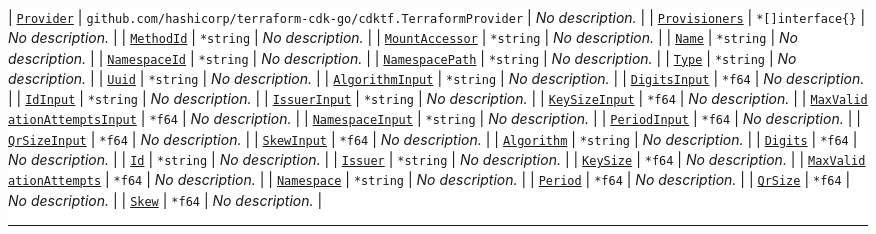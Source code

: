| <code><a href="#@cdktf/provider-vault.identityMfaTotp.IdentityMfaTotp.property.provider">Provider</a></code> | <code>github.com/hashicorp/terraform-cdk-go/cdktf.TerraformProvider</code> | *No description.* |
| <code><a href="#@cdktf/provider-vault.identityMfaTotp.IdentityMfaTotp.property.provisioners">Provisioners</a></code> | <code>*[]interface{}</code> | *No description.* |
| <code><a href="#@cdktf/provider-vault.identityMfaTotp.IdentityMfaTotp.property.methodId">MethodId</a></code> | <code>*string</code> | *No description.* |
| <code><a href="#@cdktf/provider-vault.identityMfaTotp.IdentityMfaTotp.property.mountAccessor">MountAccessor</a></code> | <code>*string</code> | *No description.* |
| <code><a href="#@cdktf/provider-vault.identityMfaTotp.IdentityMfaTotp.property.name">Name</a></code> | <code>*string</code> | *No description.* |
| <code><a href="#@cdktf/provider-vault.identityMfaTotp.IdentityMfaTotp.property.namespaceId">NamespaceId</a></code> | <code>*string</code> | *No description.* |
| <code><a href="#@cdktf/provider-vault.identityMfaTotp.IdentityMfaTotp.property.namespacePath">NamespacePath</a></code> | <code>*string</code> | *No description.* |
| <code><a href="#@cdktf/provider-vault.identityMfaTotp.IdentityMfaTotp.property.type">Type</a></code> | <code>*string</code> | *No description.* |
| <code><a href="#@cdktf/provider-vault.identityMfaTotp.IdentityMfaTotp.property.uuid">Uuid</a></code> | <code>*string</code> | *No description.* |
| <code><a href="#@cdktf/provider-vault.identityMfaTotp.IdentityMfaTotp.property.algorithmInput">AlgorithmInput</a></code> | <code>*string</code> | *No description.* |
| <code><a href="#@cdktf/provider-vault.identityMfaTotp.IdentityMfaTotp.property.digitsInput">DigitsInput</a></code> | <code>*f64</code> | *No description.* |
| <code><a href="#@cdktf/provider-vault.identityMfaTotp.IdentityMfaTotp.property.idInput">IdInput</a></code> | <code>*string</code> | *No description.* |
| <code><a href="#@cdktf/provider-vault.identityMfaTotp.IdentityMfaTotp.property.issuerInput">IssuerInput</a></code> | <code>*string</code> | *No description.* |
| <code><a href="#@cdktf/provider-vault.identityMfaTotp.IdentityMfaTotp.property.keySizeInput">KeySizeInput</a></code> | <code>*f64</code> | *No description.* |
| <code><a href="#@cdktf/provider-vault.identityMfaTotp.IdentityMfaTotp.property.maxValidationAttemptsInput">MaxValidationAttemptsInput</a></code> | <code>*f64</code> | *No description.* |
| <code><a href="#@cdktf/provider-vault.identityMfaTotp.IdentityMfaTotp.property.namespaceInput">NamespaceInput</a></code> | <code>*string</code> | *No description.* |
| <code><a href="#@cdktf/provider-vault.identityMfaTotp.IdentityMfaTotp.property.periodInput">PeriodInput</a></code> | <code>*f64</code> | *No description.* |
| <code><a href="#@cdktf/provider-vault.identityMfaTotp.IdentityMfaTotp.property.qrSizeInput">QrSizeInput</a></code> | <code>*f64</code> | *No description.* |
| <code><a href="#@cdktf/provider-vault.identityMfaTotp.IdentityMfaTotp.property.skewInput">SkewInput</a></code> | <code>*f64</code> | *No description.* |
| <code><a href="#@cdktf/provider-vault.identityMfaTotp.IdentityMfaTotp.property.algorithm">Algorithm</a></code> | <code>*string</code> | *No description.* |
| <code><a href="#@cdktf/provider-vault.identityMfaTotp.IdentityMfaTotp.property.digits">Digits</a></code> | <code>*f64</code> | *No description.* |
| <code><a href="#@cdktf/provider-vault.identityMfaTotp.IdentityMfaTotp.property.id">Id</a></code> | <code>*string</code> | *No description.* |
| <code><a href="#@cdktf/provider-vault.identityMfaTotp.IdentityMfaTotp.property.issuer">Issuer</a></code> | <code>*string</code> | *No description.* |
| <code><a href="#@cdktf/provider-vault.identityMfaTotp.IdentityMfaTotp.property.keySize">KeySize</a></code> | <code>*f64</code> | *No description.* |
| <code><a href="#@cdktf/provider-vault.identityMfaTotp.IdentityMfaTotp.property.maxValidationAttempts">MaxValidationAttempts</a></code> | <code>*f64</code> | *No description.* |
| <code><a href="#@cdktf/provider-vault.identityMfaTotp.IdentityMfaTotp.property.namespace">Namespace</a></code> | <code>*string</code> | *No description.* |
| <code><a href="#@cdktf/provider-vault.identityMfaTotp.IdentityMfaTotp.property.period">Period</a></code> | <code>*f64</code> | *No description.* |
| <code><a href="#@cdktf/provider-vault.identityMfaTotp.IdentityMfaTotp.property.qrSize">QrSize</a></code> | <code>*f64</code> | *No description.* |
| <code><a href="#@cdktf/provider-vault.identityMfaTotp.IdentityMfaTotp.property.skew">Skew</a></code> | <code>*f64</code> | *No description.* |

---
